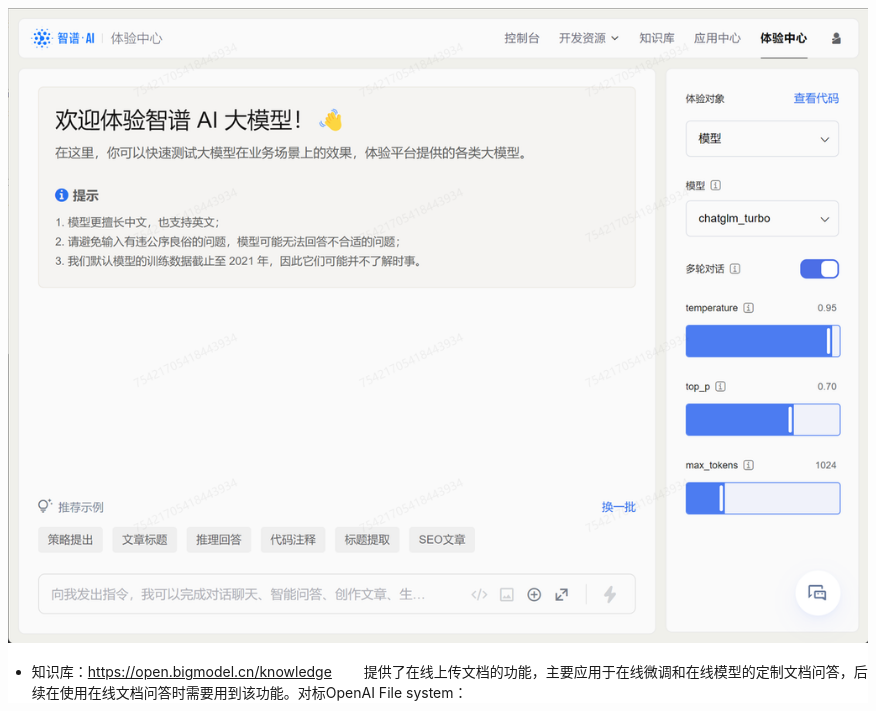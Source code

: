 ![](images/d97af90b-07a0-44f5-9c9e-cf2f46deede3.png)

* 知识库：https://open.bigmodel.cn/knowledge
    提供了在线上传文档的功能，主要应用于在线微调和在线模型的定制文档问答，后续在使用在线文档问答时需要用到该功能。对标OpenAI File system：
